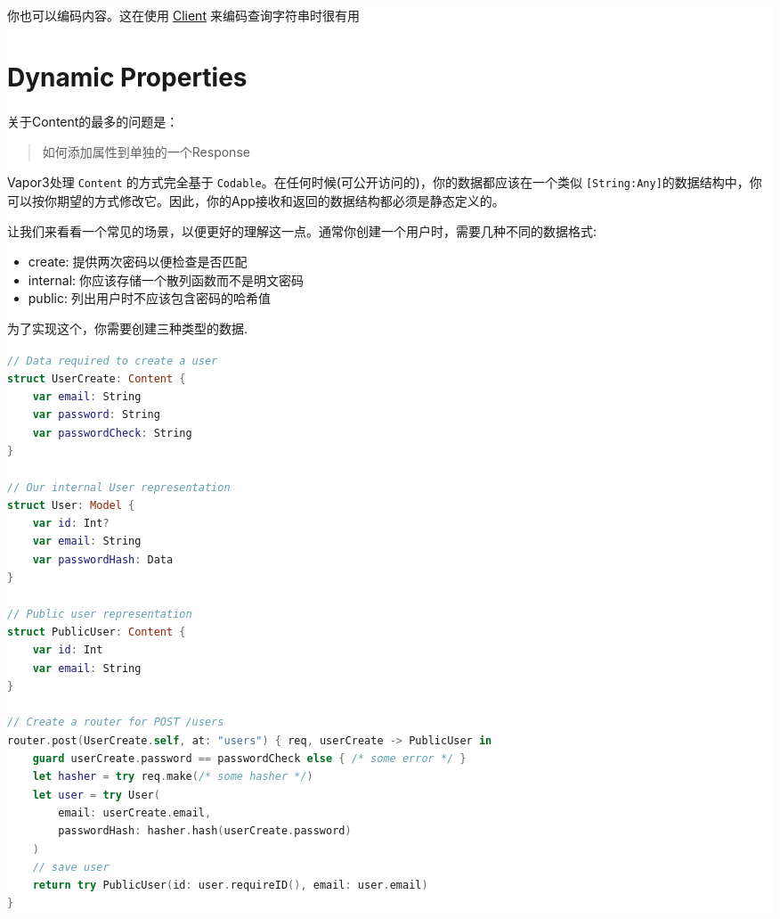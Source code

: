 你也可以编码内容。这在使用 [Client](https://api.vapor.codes/vapor/latest/Vapor/Protocols/Client.html) 来编码查询字符串时很有用

# Dynamic Properties

关于Content的最多的问题是：

> 如何添加属性到单独的一个Response

Vapor3处理 ```Content``` 的方式完全基于 ```Codable```。在任何时候(可公开访问的)，你的数据都应该在一个类似 ```[String:Any]```的数据结构中，你可以按你期望的方式修改它。因此，你的App接收和返回的数据结构都必须是静态定义的。

让我们来看看一个常见的场景，以便更好的理解这一点。通常你创建一个用户时，需要几种不同的数据格式:

* create: 提供两次密码以便检查是否匹配
* internal: 你应该存储一个散列函数而不是明文密码
* public: 列出用户时不应该包含密码的哈希值

为了实现这个，你需要创建三种类型的数据.

```swift
// Data required to create a user
struct UserCreate: Content {
    var email: String
    var password: String
    var passwordCheck: String
}

// Our internal User representation
struct User: Model {
    var id: Int?
    var email: String
    var passwordHash: Data
}

// Public user representation
struct PublicUser: Content {
    var id: Int
    var email: String
}

// Create a router for POST /users
router.post(UserCreate.self, at: "users") { req, userCreate -> PublicUser in
    guard userCreate.password == passwordCheck else { /* some error */ }
    let hasher = try req.make(/* some hasher */)
    let user = try User(
        email: userCreate.email, 
        passwordHash: hasher.hash(userCreate.password)
    )
    // save user
    return try PublicUser(id: user.requireID(), email: user.email)
}
```
